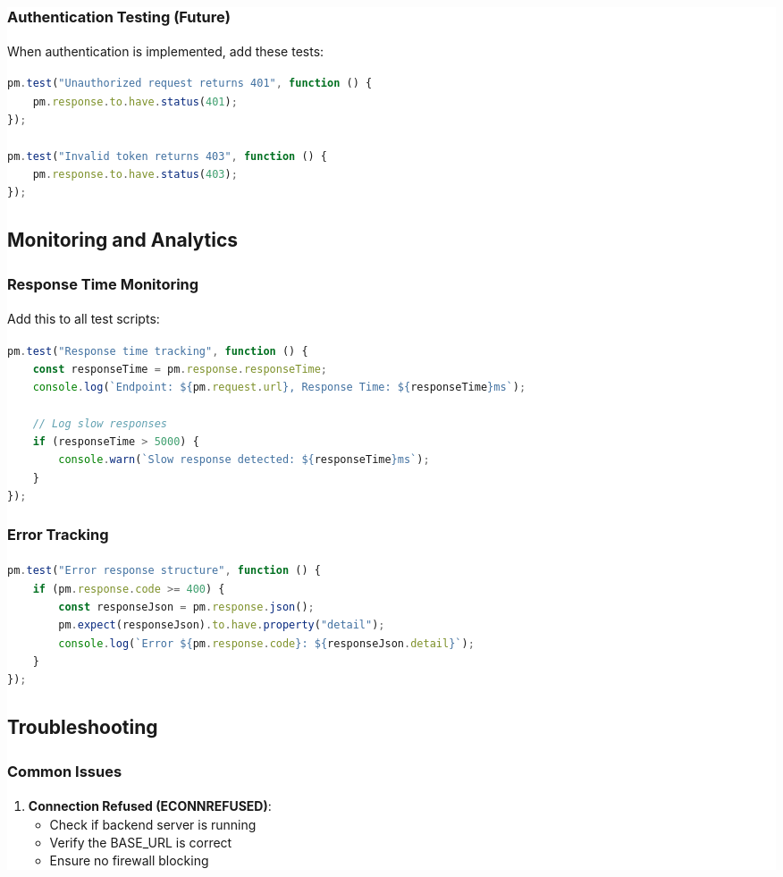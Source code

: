 ### Authentication Testing (Future)

When authentication is implemented, add these tests:

```javascript
pm.test("Unauthorized request returns 401", function () {
    pm.response.to.have.status(401);
});

pm.test("Invalid token returns 403", function () {
    pm.response.to.have.status(403);
});
```

## Monitoring and Analytics

### Response Time Monitoring

Add this to all test scripts:

```javascript
pm.test("Response time tracking", function () {
    const responseTime = pm.response.responseTime;
    console.log(`Endpoint: ${pm.request.url}, Response Time: ${responseTime}ms`);
    
    // Log slow responses
    if (responseTime > 5000) {
        console.warn(`Slow response detected: ${responseTime}ms`);
    }
});
```

### Error Tracking

```javascript
pm.test("Error response structure", function () {
    if (pm.response.code >= 400) {
        const responseJson = pm.response.json();
        pm.expect(responseJson).to.have.property("detail");
        console.log(`Error ${pm.response.code}: ${responseJson.detail}`);
    }
});
```

## Troubleshooting

### Common Issues

1. **Connection Refused (ECONNREFUSED)**:
   - Check if backend server is running
   - Verify the BASE_URL is correct
   - Ensure no firewall blocking
